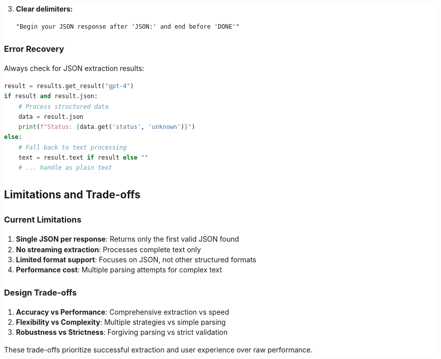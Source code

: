 3. **Clear delimiters:**
   ```
   "Begin your JSON response after 'JSON:' and end before 'DONE'"
   ```

### Error Recovery

Always check for JSON extraction results:

```python
result = results.get_result("gpt-4")
if result and result.json:
    # Process structured data
    data = result.json
    print(f"Status: {data.get('status', 'unknown')}")
else:
    # Fall back to text processing
    text = result.text if result else ""
    # ... handle as plain text
```

## Limitations and Trade-offs

### Current Limitations

1. **Single JSON per response**: Returns only the first valid JSON found
2. **No streaming extraction**: Processes complete text only
3. **Limited format support**: Focuses on JSON, not other structured formats
4. **Performance cost**: Multiple parsing attempts for complex text

### Design Trade-offs

1. **Accuracy vs Performance**: Comprehensive extraction vs speed
2. **Flexibility vs Complexity**: Multiple strategies vs simple parsing
3. **Robustness vs Strictness**: Forgiving parsing vs strict validation

These trade-offs prioritize successful extraction and user experience over raw performance.